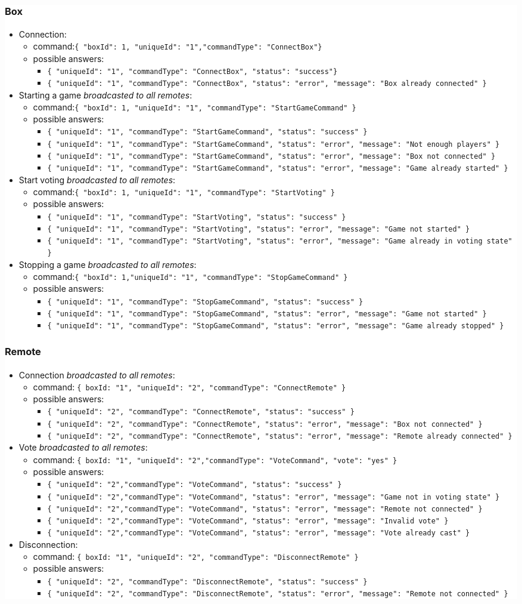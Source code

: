 ### Box

- Connection:
  - command:`{ "boxId": 1, "uniqueId": "1","commandType": "ConnectBox"}`
  - possible answers:
    - `{ "uniqueId": "1", "commandType": "ConnectBox", "status": "success"}`
    - `{ "uniqueId": "1", "commandType": "ConnectBox", "status": "error", "message": "Box already connected" }`
- Starting a game *broadcasted to all remotes*:
  - command:`{ "boxId": 1, "uniqueId": "1", "commandType": "StartGameCommand" }`
  - possible answers:
    - `{ "uniqueId": "1", "commandType": "StartGameCommand", "status": "success" }`
    - `{ "uniqueId": "1", "commandType": "StartGameCommand", "status": "error", "message": "Not enough players" }`
    - `{ "uniqueId": "1", "commandType": "StartGameCommand", "status": "error", "message": "Box not connected" }`
    - `{ "uniqueId": "1", "commandType": "StartGameCommand", "status": "error", "message": "Game already started" }`
- Start voting *broadcasted to all remotes*:
  - command:`{ "boxId": 1, "uniqueId": "1", "commandType": "StartVoting" }`
  - possible answers:
    - `{ "uniqueId": "1", "commandType": "StartVoting", "status": "success" }`
    - `{ "uniqueId": "1", "commandType": "StartVoting", "status": "error", "message": "Game not started" }`
    - `{ "uniqueId": "1", "commandType": "StartVoting", "status": "error", "message": "Game already in voting state" }`
- Stopping a game *broadcasted to all remotes*:
  - command:`{ "boxId": 1,"uniqueId": "1", "commandType": "StopGameCommand" }`
  - possible answers:
    - `{ "uniqueId": "1", "commandType": "StopGameCommand", "status": "success" }`
    - `{ "uniqueId": "1", "commandType": "StopGameCommand", "status": "error", "message": "Game not started" }`
    - `{ "uniqueId": "1", "commandType": "StopGameCommand", "status": "error", "message": "Game already stopped" }`

### Remote

- Connection *broadcasted to all remotes*:
  - command: `{ boxId: "1", "uniqueId": "2", "commandType": "ConnectRemote" }`
  - possible answers:
    - `{ "uniqueId": "2", "commandType": "ConnectRemote", "status": "success" }`
    - `{ "uniqueId": "2", "commandType": "ConnectRemote", "status": "error", "message": "Box not connected" }`
    - `{ "uniqueId": "2", "commandType": "ConnectRemote", "status": "error", "message": "Remote already connected" }`
- Vote *broadcasted to all remotes*:
  - command: `{ boxId: "1", "uniqueId": "2","commandType": "VoteCommand", "vote": "yes" }`
  - possible answers:
    - `{ "uniqueId": "2","commandType": "VoteCommand", "status": "success" }`
    - `{ "uniqueId": "2","commandType": "VoteCommand", "status": "error", "message": "Game not in voting state" }`
    - `{ "uniqueId": "2","commandType": "VoteCommand", "status": "error", "message": "Remote not connected" }`
    - `{ "uniqueId": "2","commandType": "VoteCommand", "status": "error", "message": "Invalid vote" }`
    - `{ "uniqueId": "2","commandType": "VoteCommand", "status": "error", "message": "Vote already cast" }`
- Disconnection:
  - command: `{ boxId: "1", "uniqueId": "2", "commandType": "DisconnectRemote" }`
  - possible answers:
    - `{ "uniqueId": "2", "commandType": "DisconnectRemote", "status": "success" }`
    - `{ "uniqueId": "2", "commandType": "DisconnectRemote", "status": "error", "message": "Remote not connected" }`
